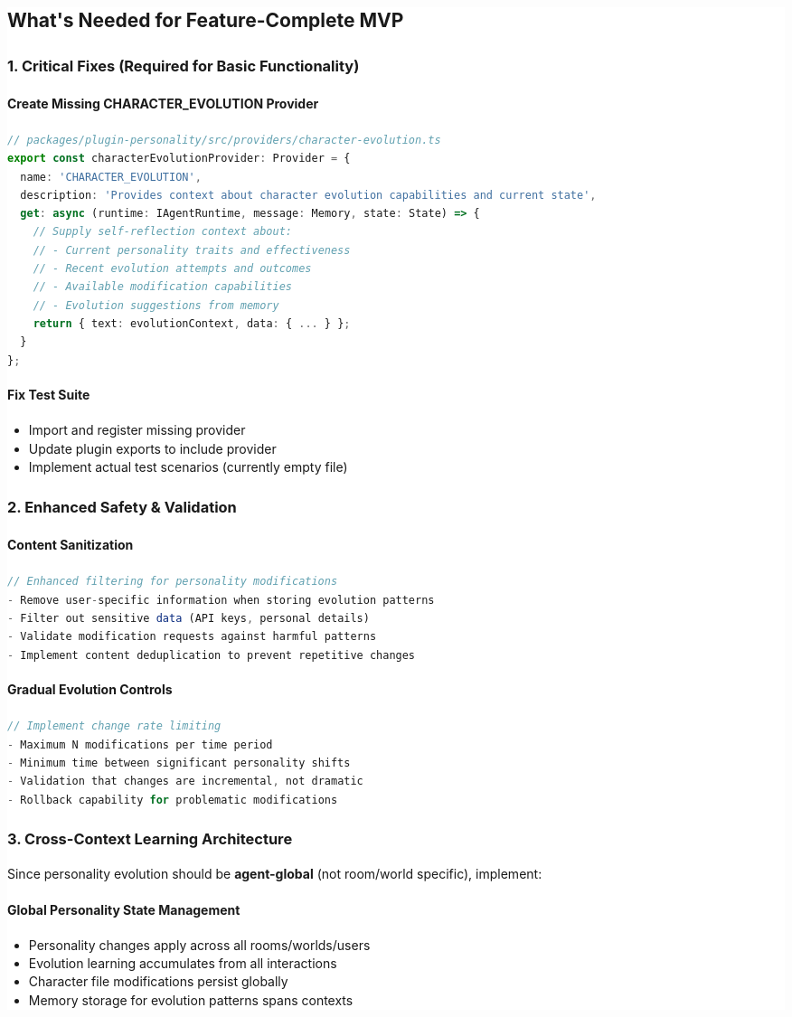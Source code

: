 ## What's Needed for Feature-Complete MVP

### 1. Critical Fixes (Required for Basic Functionality)

#### Create Missing CHARACTER_EVOLUTION Provider
```typescript
// packages/plugin-personality/src/providers/character-evolution.ts
export const characterEvolutionProvider: Provider = {
  name: 'CHARACTER_EVOLUTION',
  description: 'Provides context about character evolution capabilities and current state',
  get: async (runtime: IAgentRuntime, message: Memory, state: State) => {
    // Supply self-reflection context about:
    // - Current personality traits and effectiveness
    // - Recent evolution attempts and outcomes  
    // - Available modification capabilities
    // - Evolution suggestions from memory
    return { text: evolutionContext, data: { ... } };
  }
};
```

#### Fix Test Suite
- Import and register missing provider
- Update plugin exports to include provider
- Implement actual test scenarios (currently empty file)

### 2. Enhanced Safety & Validation

#### Content Sanitization
```typescript
// Enhanced filtering for personality modifications
- Remove user-specific information when storing evolution patterns
- Filter out sensitive data (API keys, personal details)
- Validate modification requests against harmful patterns
- Implement content deduplication to prevent repetitive changes
```

#### Gradual Evolution Controls
```typescript
// Implement change rate limiting
- Maximum N modifications per time period
- Minimum time between significant personality shifts
- Validation that changes are incremental, not dramatic
- Rollback capability for problematic modifications
```

### 3. Cross-Context Learning Architecture

Since personality evolution should be **agent-global** (not room/world specific), implement:

#### Global Personality State Management
- Personality changes apply across all rooms/worlds/users
- Evolution learning accumulates from all interactions
- Character file modifications persist globally
- Memory storage for evolution patterns spans contexts
